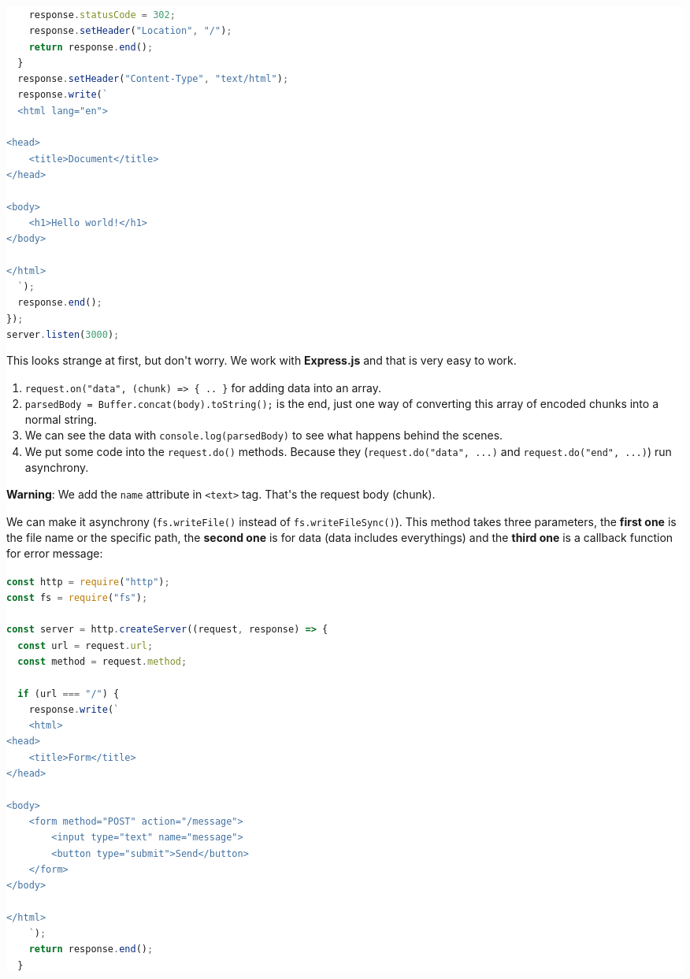 ```js
    response.statusCode = 302;
    response.setHeader("Location", "/");
    return response.end();
  }
  response.setHeader("Content-Type", "text/html");
  response.write(`
  <html lang="en">

<head>
    <title>Document</title>
</head>

<body>
    <h1>Hello world!</h1>
</body>

</html>
  `);
  response.end();
});
server.listen(3000);
```

This looks strange at first, but don't worry. We work with **Express.js** and that is very easy to work.

1. `request.on("data", (chunk) => { .. }` for adding data into an array.
2. `parsedBody = Buffer.concat(body).toString();` is the end, just one way of converting this array of encoded chunks into a normal string.
3. We can see the data with `console.log(parsedBody)` to see what happens behind the scenes.
4. We put some code into the `request.do()` methods. Because they (`request.do("data", ...)` and `request.do("end", ...)`) run asynchrony.

**Warning**: We add the `name` attribute in `<text>` tag. That's the request body (chunk).

We can make it asynchrony (`fs.writeFile()` instead of `fs.writeFileSync()`). This method takes three parameters, the **first one** is the file name or the specific path, the **second one** is for data (data includes everythings) and the **third one** is a callback function for error message:

```js
const http = require("http");
const fs = require("fs");

const server = http.createServer((request, response) => {
  const url = request.url;
  const method = request.method;

  if (url === "/") {
    response.write(`
    <html>
<head>
    <title>Form</title>
</head>

<body>
    <form method="POST" action="/message">
        <input type="text" name="message">
        <button type="submit">Send</button>
    </form>
</body>

</html>
    `);
    return response.end();
  }
```